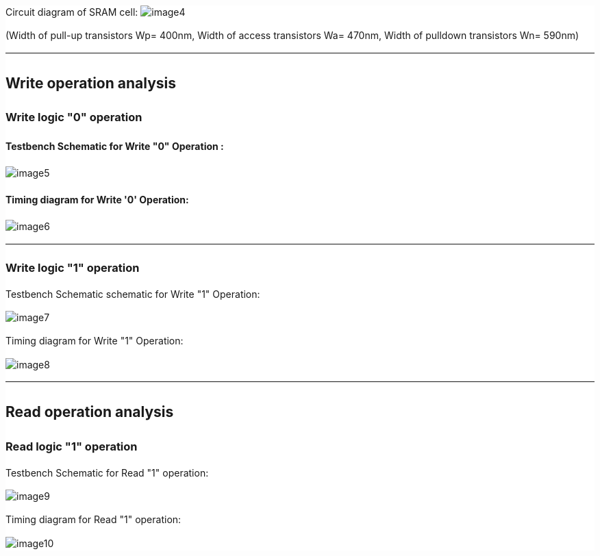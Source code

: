 
Circuit diagram of SRAM cell:
![image4](https://github.com/user-attachments/assets/99740e0f-9be9-4017-a979-d136666c7129)


(Width of pull-up transistors Wp= 400nm,
Width of access transistors Wa= 470nm,
Width of pulldown transistors Wn= 590nm)

---------------------------

## Write operation analysis

### Write logic "0" operation

#### Testbench Schematic for Write "0" Operation :

 ![image5](https://github.com/user-attachments/assets/f4b01d3c-cbd3-4e1f-9e6b-044ac2158e9e)



#### Timing diagram for Write '0' Operation:
![image6](https://github.com/user-attachments/assets/05831e66-010b-4fb1-9a81-7f837410414b)



------------------------------

### Write logic "1" operation

Testbench Schematic schematic for Write "1" Operation:

![image7](https://github.com/user-attachments/assets/41afd254-7603-418f-8503-01fe7d45dcea)


Timing diagram for Write "1" Operation:

![image8](https://github.com/user-attachments/assets/7367b631-0432-46de-aa3a-ca588e2eb44f)


--------------------------

## Read operation analysis

### Read logic "1" operation

Testbench Schematic for Read "1" operation:


![image9](https://github.com/user-attachments/assets/ca66de56-7f04-456f-adba-5d444cb620fa)



Timing diagram for Read "1" operation:

![image10](https://github.com/user-attachments/assets/557ee4c8-c3e6-480b-a92a-5f386f42d7e6)
